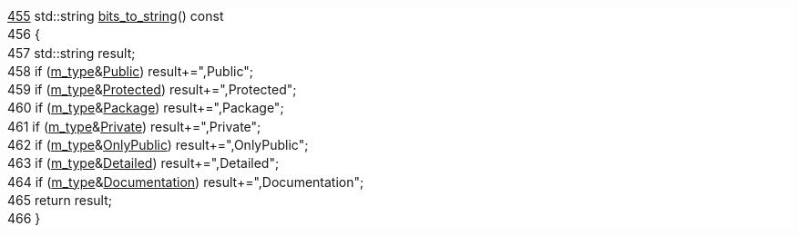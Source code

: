 <div class="doxyCodeLine"><span class="doxyLineNumber"><a href="#af24c883a533a3fc84b3f163048ba0996">455</a></span><span class="doxyLineContent"><span class="doxyHighlight">    std::string <a href="#af24c883a533a3fc84b3f163048ba0996">bits_to_string</a>()</span><span class="doxyHighlightKeyword"> const</span></span></div>
<div class="doxyCodeLine"><span class="doxyLineNumber">456</span><span class="doxyLineContent"><span class="doxyHighlightKeyword">    </span><span class="doxyHighlight">{</span></span></div>
<div class="doxyCodeLine"><span class="doxyLineNumber">457</span><span class="doxyLineContent"><span class="doxyHighlight">      std::string result;</span></span></div>
<div class="doxyCodeLine"><span class="doxyLineNumber">458</span><span class="doxyLineContent"><span class="doxyHighlight">      </span><span class="doxyHighlightKeywordFlow">if</span><span class="doxyHighlight"> (<a href="#a0ab2a1ff82532cc306b563bf0a22155d">m_type</a>&amp;<a href="#a0a557a83b11c341dec415e83a4603664aa1400010bc51fc916d553bb910f7719b">Public</a>) result+=</span><span class="doxyHighlightStringLiteral">",Public"</span><span class="doxyHighlight">;</span></span></div>
<div class="doxyCodeLine"><span class="doxyLineNumber">459</span><span class="doxyLineContent"><span class="doxyHighlight">      </span><span class="doxyHighlightKeywordFlow">if</span><span class="doxyHighlight"> (<a href="#a0ab2a1ff82532cc306b563bf0a22155d">m_type</a>&amp;<a href="#a0a557a83b11c341dec415e83a4603664a3b5caf2a0350ece951c4d55808733e1d">Protected</a>) result+=</span><span class="doxyHighlightStringLiteral">",Protected"</span><span class="doxyHighlight">;</span></span></div>
<div class="doxyCodeLine"><span class="doxyLineNumber">460</span><span class="doxyLineContent"><span class="doxyHighlight">      </span><span class="doxyHighlightKeywordFlow">if</span><span class="doxyHighlight"> (<a href="#a0ab2a1ff82532cc306b563bf0a22155d">m_type</a>&amp;<a href="#a0a557a83b11c341dec415e83a4603664ae4fddc7dcaa51109fe5ff9b572de632a">Package</a>) result+=</span><span class="doxyHighlightStringLiteral">",Package"</span><span class="doxyHighlight">;</span></span></div>
<div class="doxyCodeLine"><span class="doxyLineNumber">461</span><span class="doxyLineContent"><span class="doxyHighlight">      </span><span class="doxyHighlightKeywordFlow">if</span><span class="doxyHighlight"> (<a href="#a0ab2a1ff82532cc306b563bf0a22155d">m_type</a>&amp;<a href="#a0a557a83b11c341dec415e83a4603664a42244144b5582e98f63b4bc82b8cf995">Private</a>) result+=</span><span class="doxyHighlightStringLiteral">",Private"</span><span class="doxyHighlight">;</span></span></div>
<div class="doxyCodeLine"><span class="doxyLineNumber">462</span><span class="doxyLineContent"><span class="doxyHighlight">      </span><span class="doxyHighlightKeywordFlow">if</span><span class="doxyHighlight"> (<a href="#a0ab2a1ff82532cc306b563bf0a22155d">m_type</a>&amp;<a href="#a0a557a83b11c341dec415e83a4603664a9b5122b75ae77bdee608feddcc1db00d">OnlyPublic</a>) result+=</span><span class="doxyHighlightStringLiteral">",OnlyPublic"</span><span class="doxyHighlight">;</span></span></div>
<div class="doxyCodeLine"><span class="doxyLineNumber">463</span><span class="doxyLineContent"><span class="doxyHighlight">      </span><span class="doxyHighlightKeywordFlow">if</span><span class="doxyHighlight"> (<a href="#a0ab2a1ff82532cc306b563bf0a22155d">m_type</a>&amp;<a href="#a0a557a83b11c341dec415e83a4603664a53762af6e73f4d6250d4d19cac0257de">Detailed</a>) result+=</span><span class="doxyHighlightStringLiteral">",Detailed"</span><span class="doxyHighlight">;</span></span></div>
<div class="doxyCodeLine"><span class="doxyLineNumber">464</span><span class="doxyLineContent"><span class="doxyHighlight">      </span><span class="doxyHighlightKeywordFlow">if</span><span class="doxyHighlight"> (<a href="#a0ab2a1ff82532cc306b563bf0a22155d">m_type</a>&amp;<a href="#a0a557a83b11c341dec415e83a4603664afae7e9e05b01faff3a1fa3e81aa9622f">Documentation</a>) result+=</span><span class="doxyHighlightStringLiteral">",Documentation"</span><span class="doxyHighlight">;</span></span></div>
<div class="doxyCodeLine"><span class="doxyLineNumber">465</span><span class="doxyLineContent"><span class="doxyHighlight">      </span><span class="doxyHighlightKeywordFlow">return</span><span class="doxyHighlight"> result;</span></span></div>
<div class="doxyCodeLine"><span class="doxyLineNumber">466</span><span class="doxyLineContent"><span class="doxyHighlight">    }</span></span></div>

</div>

